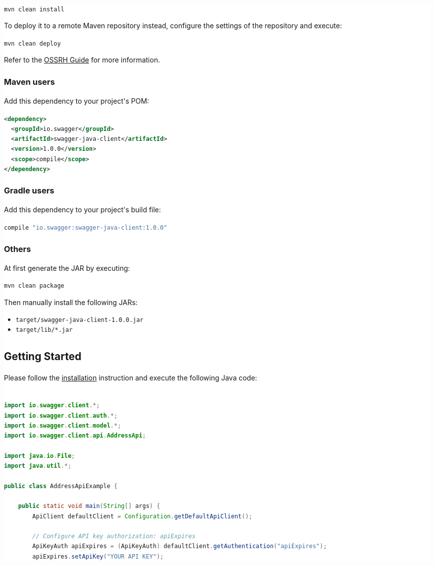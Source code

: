 ```shell
mvn clean install
```

To deploy it to a remote Maven repository instead, configure the settings of the repository and execute:

```shell
mvn clean deploy
```

Refer to the [OSSRH Guide](http://central.sonatype.org/pages/ossrh-guide.html) for more information.

### Maven users

Add this dependency to your project's POM:

```xml
<dependency>
  <groupId>io.swagger</groupId>
  <artifactId>swagger-java-client</artifactId>
  <version>1.0.0</version>
  <scope>compile</scope>
</dependency>
```

### Gradle users

Add this dependency to your project's build file:

```groovy
compile "io.swagger:swagger-java-client:1.0.0"
```

### Others

At first generate the JAR by executing:

```shell
mvn clean package
```

Then manually install the following JARs:

* `target/swagger-java-client-1.0.0.jar`
* `target/lib/*.jar`

## Getting Started

Please follow the [installation](#installation) instruction and execute the following Java code:

```java

import io.swagger.client.*;
import io.swagger.client.auth.*;
import io.swagger.client.model.*;
import io.swagger.client.api.AddressApi;

import java.io.File;
import java.util.*;

public class AddressApiExample {

    public static void main(String[] args) {
        ApiClient defaultClient = Configuration.getDefaultApiClient();
        
        // Configure API key authorization: apiExpires
        ApiKeyAuth apiExpires = (ApiKeyAuth) defaultClient.getAuthentication("apiExpires");
        apiExpires.setApiKey("YOUR API KEY");
```